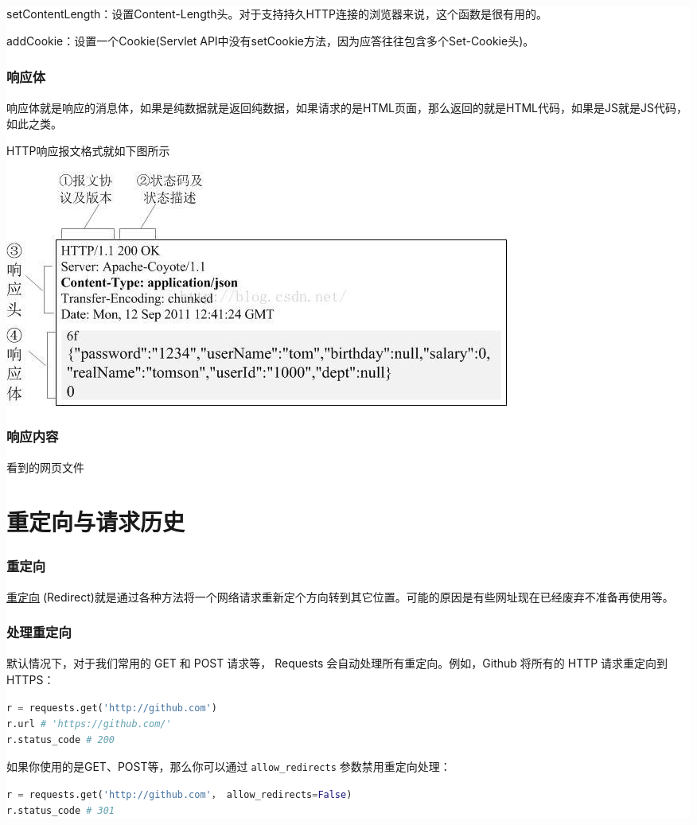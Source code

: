 setContentLength：设置Content-Length头。对于支持持久HTTP连接的浏览器来说，这个函数是很有用的。

addCookie：设置一个Cookie(Servlet API中没有setCookie方法，因为应答往往包含多个Set-Cookie头)。

### 响应体

响应体就是响应的消息体，如果是纯数据就是返回纯数据，如果请求的是HTML页面，那么返回的就是HTML代码，如果是JS就是JS代码，如此之类。

HTTP响应报文格式就如下图所示

![这里写图片描述](assets/20160921092902557.jpg)

### 响应内容

看到的网页文件

# 重定向与请求历史

### 重定向

[重定向](https://baike.baidu.com/item/%E9%87%8D%E5%AE%9A%E5%90%91/9064196) (Redirect)就是通过各种方法将一个网络请求重新定个方向转到其它位置。可能的原因是有些网址现在已经废弃不准备再使用等。

### 处理重定向

默认情况下，对于我们常用的 GET 和 POST 请求等， Requests 会自动处理所有重定向。例如，Github 将所有的 HTTP 请求重定向到 HTTPS：

```python
r = requests.get('http://github.com')
r.url # 'https://github.com/'
r.status_code # 200

```

如果你使用的是GET、POST等，那么你可以通过 `allow_redirects` 参数禁用重定向处理：

```python
r = requests.get('http://github.com'， allow_redirects=False)
r.status_code # 301

```
